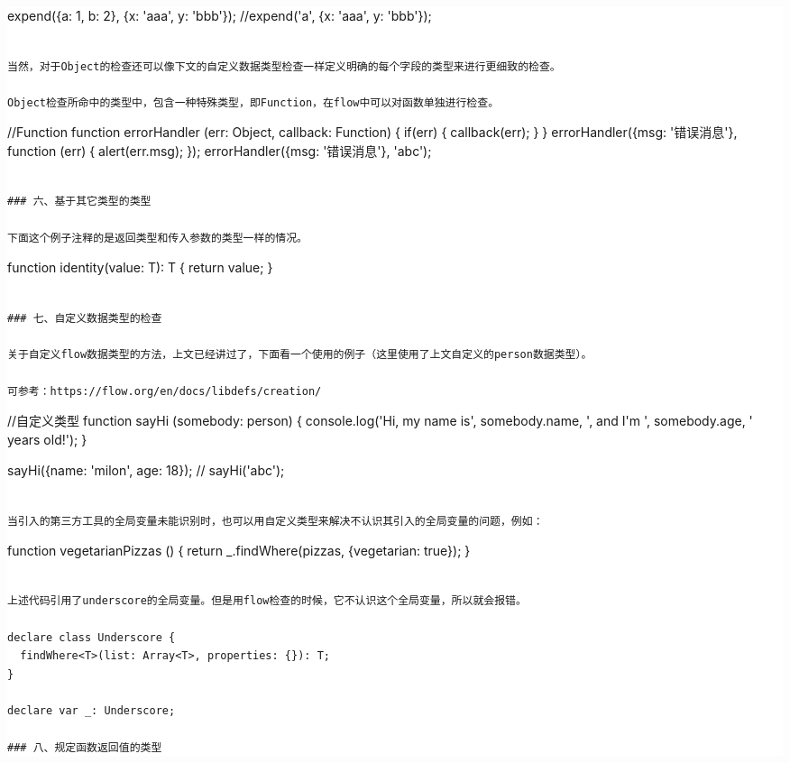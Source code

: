 expend({a: 1, b: 2}, {x: 'aaa', y: 'bbb'});
//expend('a', {x: 'aaa', y: 'bbb'});
```

当然，对于Object的检查还可以像下文的自定义数据类型检查一样定义明确的每个字段的类型来进行更细致的检查。

Object检查所命中的类型中，包含一种特殊类型，即Function，在flow中可以对函数单独进行检查。

```
//Function
function errorHandler (err: Object, callback: Function) {
    if(err) {
        callback(err);
    }
}
errorHandler({msg: '错误消息'}, function (err) {
    alert(err.msg);
});
errorHandler({msg: '错误消息'}, 'abc');
```

### 六、基于其它类型的类型

下面这个例子注释的是返回类型和传入参数的类型一样的情况。

```
function identity<T>(value: T): T {
  return value;
}
```

### 七、自定义数据类型的检查

关于自定义flow数据类型的方法，上文已经讲过了，下面看一个使用的例子（这里使用了上文自定义的person数据类型）。

可参考：https://flow.org/en/docs/libdefs/creation/

```
//自定义类型
function sayHi (somebody: person) {
    console.log('Hi, my name is', somebody.name, ', and I\'m ', somebody.age, ' years old!');
}

sayHi({name: 'milon', age: 18});
// sayHi('abc');
```

当引入的第三方工具的全局变量未能识别时，也可以用自定义类型来解决不认识其引入的全局变量的问题，例如：

```
function vegetarianPizzas () {
  return _.findWhere(pizzas, {vegetarian: true});
}
```

上述代码引用了underscore的全局变量。但是用flow检查的时候，它不认识这个全局变量，所以就会报错。

declare class Underscore {
  findWhere<T>(list: Array<T>, properties: {}): T;
}

declare var _: Underscore;

### 八、规定函数返回值的类型

```